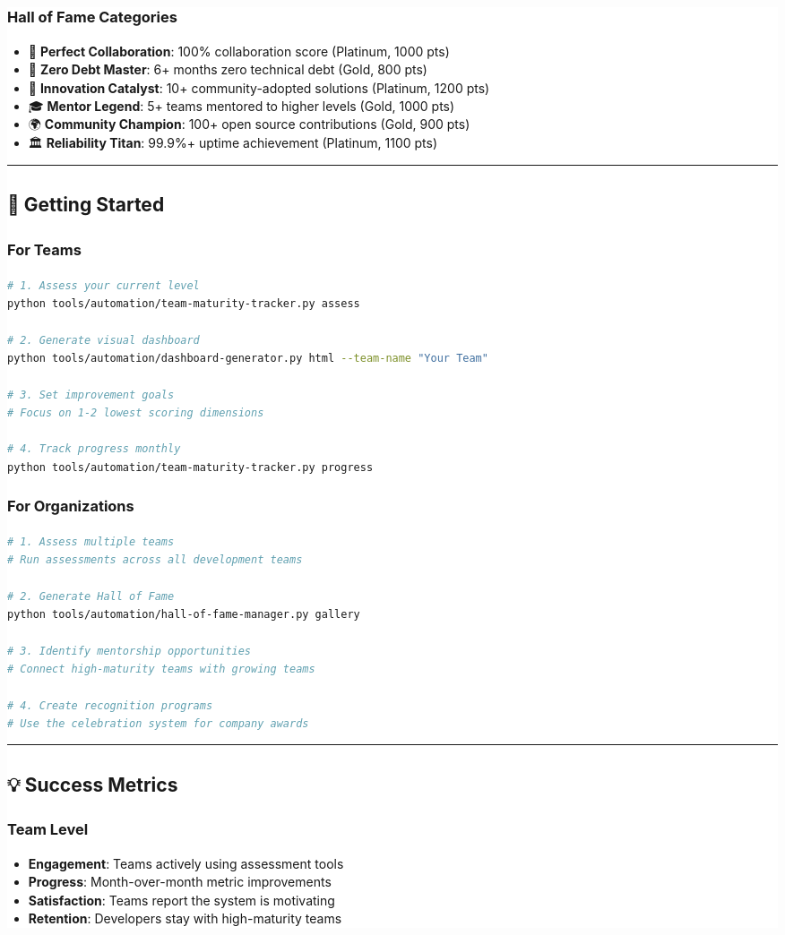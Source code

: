 ### Hall of Fame Categories
- 🤝 **Perfect Collaboration**: 100% collaboration score (Platinum, 1000 pts)
- 💎 **Zero Debt Master**: 6+ months zero technical debt (Gold, 800 pts)
- 🚀 **Innovation Catalyst**: 10+ community-adopted solutions (Platinum, 1200 pts)
- 🎓 **Mentor Legend**: 5+ teams mentored to higher levels (Gold, 1000 pts)
- 🌍 **Community Champion**: 100+ open source contributions (Gold, 900 pts)
- 🏛️ **Reliability Titan**: 99.9%+ uptime achievement (Platinum, 1100 pts)

---

## 🚀 Getting Started

### For Teams
```bash
# 1. Assess your current level
python tools/automation/team-maturity-tracker.py assess

# 2. Generate visual dashboard
python tools/automation/dashboard-generator.py html --team-name "Your Team"

# 3. Set improvement goals
# Focus on 1-2 lowest scoring dimensions

# 4. Track progress monthly
python tools/automation/team-maturity-tracker.py progress
```

### For Organizations
```bash
# 1. Assess multiple teams
# Run assessments across all development teams

# 2. Generate Hall of Fame
python tools/automation/hall-of-fame-manager.py gallery

# 3. Identify mentorship opportunities
# Connect high-maturity teams with growing teams

# 4. Create recognition programs
# Use the celebration system for company awards
```

---

## 💡 Success Metrics

### Team Level
- **Engagement**: Teams actively using assessment tools
- **Progress**: Month-over-month metric improvements
- **Satisfaction**: Teams report the system is motivating
- **Retention**: Developers stay with high-maturity teams
